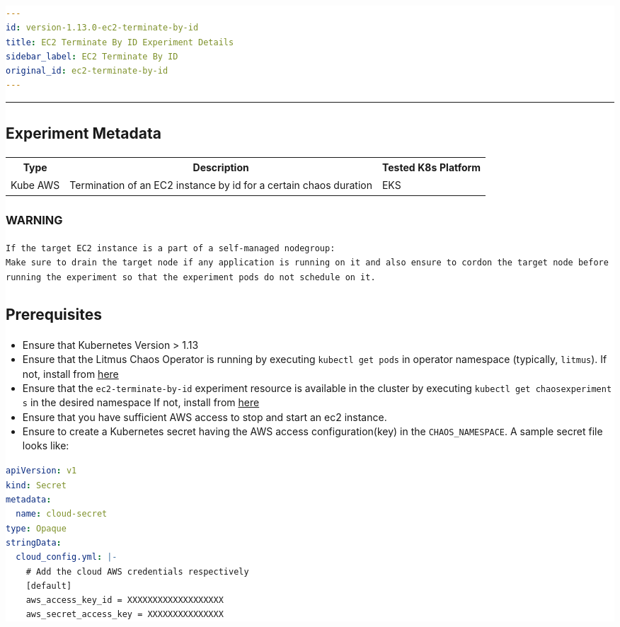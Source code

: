 ```yaml
---
id: version-1.13.0-ec2-terminate-by-id
title: EC2 Terminate By ID Experiment Details
sidebar_label: EC2 Terminate By ID
original_id: ec2-terminate-by-id
---
```

------

## Experiment Metadata

<table>
  <tr>
    <th> Type </th>
    <th> Description  </th>
    <th> Tested K8s Platform </th>
  </tr>
  <tr>
    <td> Kube AWS </td>
    <td> Termination of an EC2 instance by id for a certain chaos duration</td>
    <td> EKS </td>
  </tr>
</table>

### WARNING
```
If the target EC2 instance is a part of a self-managed nodegroup:
Make sure to drain the target node if any application is running on it and also ensure to cordon the target node before running the experiment so that the experiment pods do not schedule on it. 
```
## Prerequisites

- Ensure that Kubernetes Version > 1.13
- Ensure that the Litmus Chaos Operator is running by executing `kubectl get pods` in operator namespace (typically, `litmus`). If not, install from [here](https://docs.litmuschaos.io/docs/getstarted/#install-litmus)
- Ensure that the `ec2-terminate-by-id` experiment resource is available in the cluster by executing `kubectl get chaosexperiments` in the desired namespace If not, install from [here](https://hub.litmuschaos.io/api/chaos/master?file=charts/kube-aws/ec2-terminate-by-id/experiment.yaml)
- Ensure that you have sufficient AWS access to stop and start an ec2 instance. 
- Ensure to create a Kubernetes secret having the AWS access configuration(key) in the `CHAOS_NAMESPACE`. A sample secret file looks like:

```yaml
apiVersion: v1
kind: Secret
metadata:
  name: cloud-secret
type: Opaque
stringData:
  cloud_config.yml: |-
    # Add the cloud AWS credentials respectively
    [default]
    aws_access_key_id = XXXXXXXXXXXXXXXXXXX
    aws_secret_access_key = XXXXXXXXXXXXXXX
```
